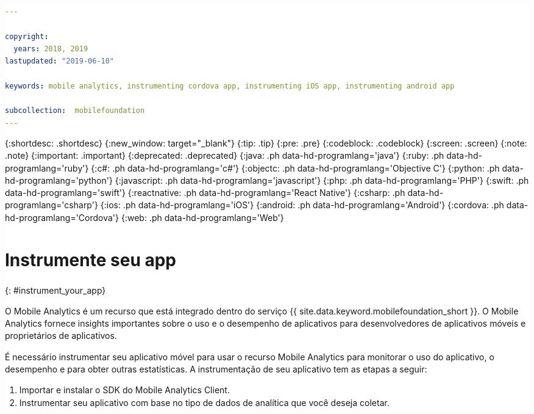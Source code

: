 ```yaml
---

copyright:
  years: 2018, 2019
lastupdated: "2019-06-10"

keywords: mobile analytics, instrumenting cordova app, instrumenting iOS app, instrumenting android app

subcollection:  mobilefoundation
---
```


{:shortdesc: .shortdesc}
{:new_window: target="_blank"}
{:tip: .tip}
{:pre: .pre}
{:codeblock: .codeblock}
{:screen: .screen}
{:note: .note}
{:important: .important}
{:deprecated: .deprecated}
{:java: .ph data-hd-programlang='java'}
{:ruby: .ph data-hd-programlang='ruby'}
{:c#: .ph data-hd-programlang='c#'}
{:objectc: .ph data-hd-programlang='Objective C'}
{:python: .ph data-hd-programlang='python'}
{:javascript: .ph data-hd-programlang='javascript'}
{:php: .ph data-hd-programlang='PHP'}
{:swift: .ph data-hd-programlang='swift'}
{:reactnative: .ph data-hd-programlang='React Native'}
{:csharp: .ph data-hd-programlang='csharp'}
{:ios: .ph data-hd-programlang='iOS'}
{:android: .ph data-hd-programlang='Android'}
{:cordova: .ph data-hd-programlang='Cordova'}
{:web: .ph data-hd-programlang='Web'}

# Instrumente seu app
{: #instrument_your_app}

O Mobile Analytics é um recurso que está integrado dentro do serviço {{ site.data.keyword.mobilefoundation_short }}. O Mobile Analytics fornece insights importantes sobre o uso e o desempenho de aplicativos para desenvolvedores de aplicativos móveis e proprietários de aplicativos.

É necessário instrumentar seu aplicativo móvel para usar o recurso Mobile Analytics para monitorar o uso do aplicativo, o desempenho e para obter outras estatísticas. A instrumentação de seu aplicativo tem as etapas a seguir:

1.  Importar e instalar o SDK do Mobile Analytics Client.
2.  Instrumentar seu aplicativo com base no tipo de dados de analítica que você deseja coletar.
